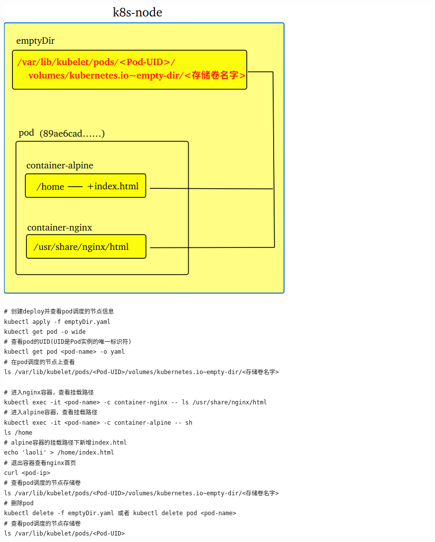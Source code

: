 ![image-20241225183243321](image-20241225183243321.png)

~~~shell
# 创建deploy并查看pod调度的节点信息
kubectl apply -f emptyDir.yaml
kubectl get pod -o wide
# 查看pod的UID(UID是Pod实例的唯一标识符)
kubectl get pod <pod-name> -o yaml
# 在pod调度的节点上查看
ls /var/lib/kubelet/pods/<Pod-UID>/volumes/kubernetes.io~empty-dir/<存储卷名字>

# 进入nginx容器，查看挂载路径
kubectl exec -it <pod-name> -c container-nginx -- ls /usr/share/nginx/html
# 进入alpine容器，查看挂载路径
kubectl exec -it <pod-name> -c container-alpine -- sh
ls /home
# alpine容器的挂载路径下新增index.html
echo 'laoli' > /home/index.html
# 退出容器查看nginx首页
curl <pod-ip>
# 查看pod调度的节点存储卷
ls /var/lib/kubelet/pods/<Pod-UID>/volumes/kubernetes.io~empty-dir/<存储卷名字>
# 删除pod
kubectl delete -f emptyDir.yaml 或者 kubectl delete pod <pod-name>
# 查看pod调度的节点存储卷
ls /var/lib/kubelet/pods/<Pod-UID>
~~~
